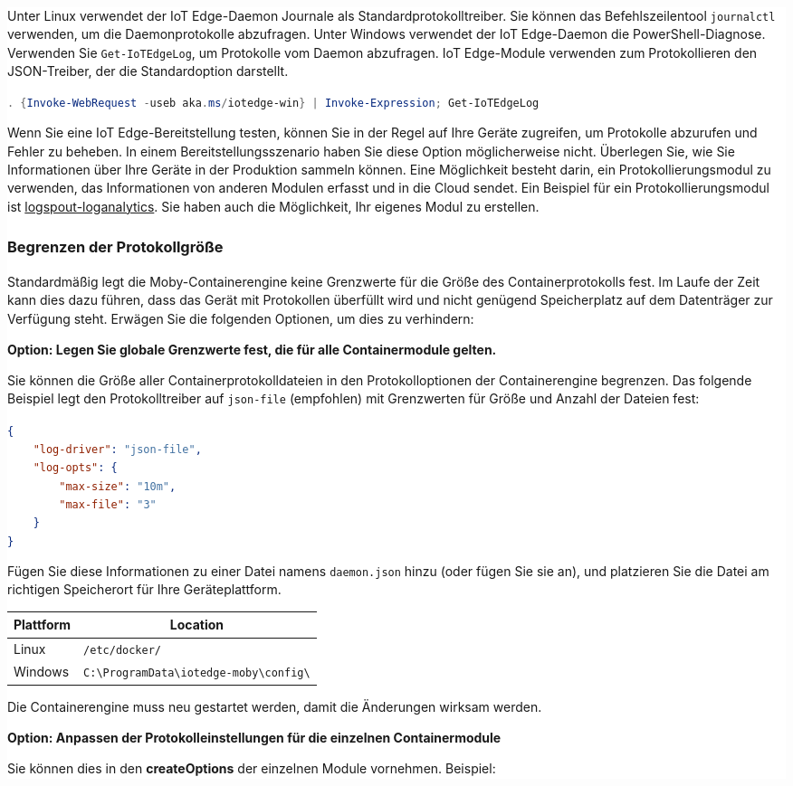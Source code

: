 Unter Linux verwendet der IoT Edge-Daemon Journale als Standardprotokolltreiber. Sie können das Befehlszeilentool `journalctl` verwenden, um die Daemonprotokolle abzufragen. Unter Windows verwendet der IoT Edge-Daemon die PowerShell-Diagnose. Verwenden Sie `Get-IoTEdgeLog`, um Protokolle vom Daemon abzufragen. IoT Edge-Module verwenden zum Protokollieren den JSON-Treiber, der die Standardoption darstellt.  

```powershell
. {Invoke-WebRequest -useb aka.ms/iotedge-win} | Invoke-Expression; Get-IoTEdgeLog
```

Wenn Sie eine IoT Edge-Bereitstellung testen, können Sie in der Regel auf Ihre Geräte zugreifen, um Protokolle abzurufen und Fehler zu beheben. In einem Bereitstellungsszenario haben Sie diese Option möglicherweise nicht. Überlegen Sie, wie Sie Informationen über Ihre Geräte in der Produktion sammeln können. Eine Möglichkeit besteht darin, ein Protokollierungsmodul zu verwenden, das Informationen von anderen Modulen erfasst und in die Cloud sendet. Ein Beispiel für ein Protokollierungsmodul ist [logspout-loganalytics](https://github.com/veyalla/logspout-loganalytics). Sie haben auch die Möglichkeit, Ihr eigenes Modul zu erstellen. 

### <a name="place-limits-on-log-size"></a>Begrenzen der Protokollgröße

Standardmäßig legt die Moby-Containerengine keine Grenzwerte für die Größe des Containerprotokolls fest. Im Laufe der Zeit kann dies dazu führen, dass das Gerät mit Protokollen überfüllt wird und nicht genügend Speicherplatz auf dem Datenträger zur Verfügung steht. Erwägen Sie die folgenden Optionen, um dies zu verhindern:

**Option: Legen Sie globale Grenzwerte fest, die für alle Containermodule gelten.**

Sie können die Größe aller Containerprotokolldateien in den Protokolloptionen der Containerengine begrenzen. Das folgende Beispiel legt den Protokolltreiber auf `json-file` (empfohlen) mit Grenzwerten für Größe und Anzahl der Dateien fest:

```JSON
{
    "log-driver": "json-file",
    "log-opts": {
        "max-size": "10m",
        "max-file": "3"
    }
}
```

Fügen Sie diese Informationen zu einer Datei namens `daemon.json` hinzu (oder fügen Sie sie an), und platzieren Sie die Datei am richtigen Speicherort für Ihre Geräteplattform.

| Plattform | Location |
| -------- | -------- |
| Linux | `/etc/docker/` |
| Windows | `C:\ProgramData\iotedge-moby\config\` |

Die Containerengine muss neu gestartet werden, damit die Änderungen wirksam werden.

**Option: Anpassen der Protokolleinstellungen für die einzelnen Containermodule**

Sie können dies in den **createOptions** der einzelnen Module vornehmen. Beispiel:
